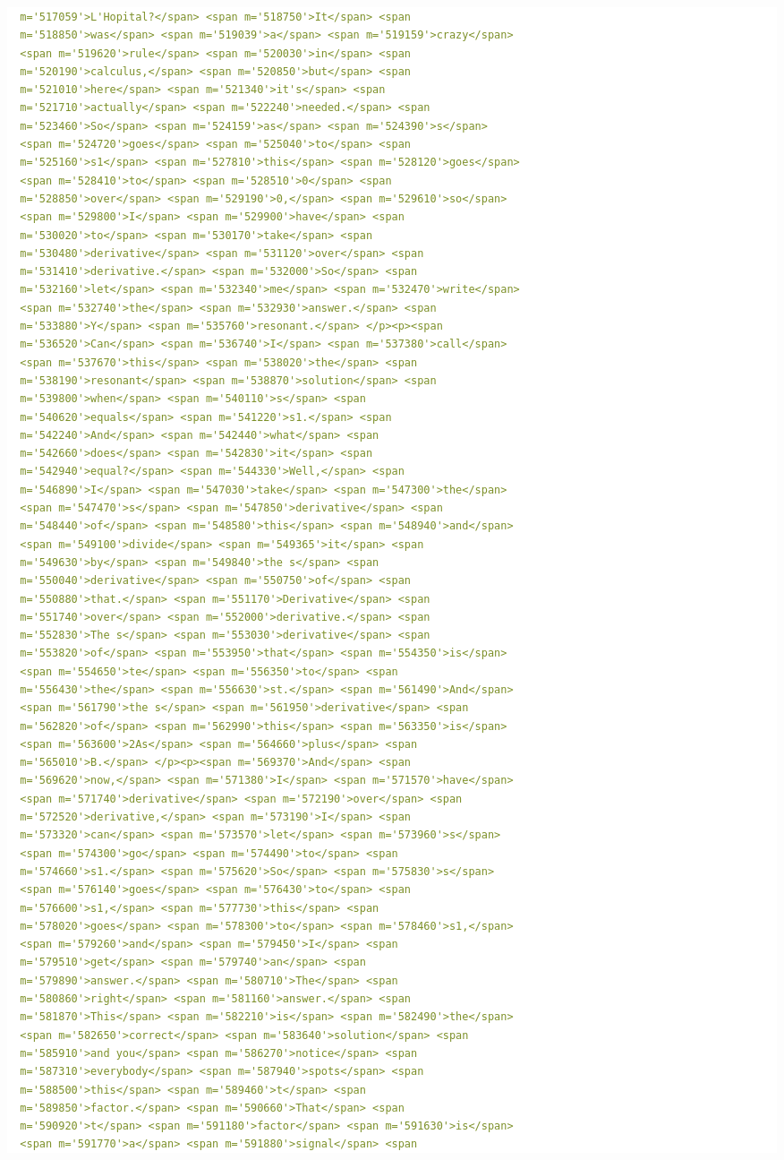 ```yaml
  m='517059'>L'Hopital?</span> <span m='518750'>It</span> <span
  m='518850'>was</span> <span m='519039'>a</span> <span m='519159'>crazy</span>
  <span m='519620'>rule</span> <span m='520030'>in</span> <span
  m='520190'>calculus,</span> <span m='520850'>but</span> <span
  m='521010'>here</span> <span m='521340'>it's</span> <span
  m='521710'>actually</span> <span m='522240'>needed.</span> <span
  m='523460'>So</span> <span m='524159'>as</span> <span m='524390'>s</span>
  <span m='524720'>goes</span> <span m='525040'>to</span> <span
  m='525160'>s1</span> <span m='527810'>this</span> <span m='528120'>goes</span>
  <span m='528410'>to</span> <span m='528510'>0</span> <span
  m='528850'>over</span> <span m='529190'>0,</span> <span m='529610'>so</span>
  <span m='529800'>I</span> <span m='529900'>have</span> <span
  m='530020'>to</span> <span m='530170'>take</span> <span
  m='530480'>derivative</span> <span m='531120'>over</span> <span
  m='531410'>derivative.</span> <span m='532000'>So</span> <span
  m='532160'>let</span> <span m='532340'>me</span> <span m='532470'>write</span>
  <span m='532740'>the</span> <span m='532930'>answer.</span> <span
  m='533880'>Y</span> <span m='535760'>resonant.</span> </p><p><span
  m='536520'>Can</span> <span m='536740'>I</span> <span m='537380'>call</span>
  <span m='537670'>this</span> <span m='538020'>the</span> <span
  m='538190'>resonant</span> <span m='538870'>solution</span> <span
  m='539800'>when</span> <span m='540110'>s</span> <span
  m='540620'>equals</span> <span m='541220'>s1.</span> <span
  m='542240'>And</span> <span m='542440'>what</span> <span
  m='542660'>does</span> <span m='542830'>it</span> <span
  m='542940'>equal?</span> <span m='544330'>Well,</span> <span
  m='546890'>I</span> <span m='547030'>take</span> <span m='547300'>the</span>
  <span m='547470'>s</span> <span m='547850'>derivative</span> <span
  m='548440'>of</span> <span m='548580'>this</span> <span m='548940'>and</span>
  <span m='549100'>divide</span> <span m='549365'>it</span> <span
  m='549630'>by</span> <span m='549840'>the s</span> <span
  m='550040'>derivative</span> <span m='550750'>of</span> <span
  m='550880'>that.</span> <span m='551170'>Derivative</span> <span
  m='551740'>over</span> <span m='552000'>derivative.</span> <span
  m='552830'>The s</span> <span m='553030'>derivative</span> <span
  m='553820'>of</span> <span m='553950'>that</span> <span m='554350'>is</span>
  <span m='554650'>te</span> <span m='556350'>to</span> <span
  m='556430'>the</span> <span m='556630'>st.</span> <span m='561490'>And</span>
  <span m='561790'>the s</span> <span m='561950'>derivative</span> <span
  m='562820'>of</span> <span m='562990'>this</span> <span m='563350'>is</span>
  <span m='563600'>2As</span> <span m='564660'>plus</span> <span
  m='565010'>B.</span> </p><p><span m='569370'>And</span> <span
  m='569620'>now,</span> <span m='571380'>I</span> <span m='571570'>have</span>
  <span m='571740'>derivative</span> <span m='572190'>over</span> <span
  m='572520'>derivative,</span> <span m='573190'>I</span> <span
  m='573320'>can</span> <span m='573570'>let</span> <span m='573960'>s</span>
  <span m='574300'>go</span> <span m='574490'>to</span> <span
  m='574660'>s1.</span> <span m='575620'>So</span> <span m='575830'>s</span>
  <span m='576140'>goes</span> <span m='576430'>to</span> <span
  m='576600'>s1,</span> <span m='577730'>this</span> <span
  m='578020'>goes</span> <span m='578300'>to</span> <span m='578460'>s1,</span>
  <span m='579260'>and</span> <span m='579450'>I</span> <span
  m='579510'>get</span> <span m='579740'>an</span> <span
  m='579890'>answer.</span> <span m='580710'>The</span> <span
  m='580860'>right</span> <span m='581160'>answer.</span> <span
  m='581870'>This</span> <span m='582210'>is</span> <span m='582490'>the</span>
  <span m='582650'>correct</span> <span m='583640'>solution</span> <span
  m='585910'>and you</span> <span m='586270'>notice</span> <span
  m='587310'>everybody</span> <span m='587940'>spots</span> <span
  m='588500'>this</span> <span m='589460'>t</span> <span
  m='589850'>factor.</span> <span m='590660'>That</span> <span
  m='590920'>t</span> <span m='591180'>factor</span> <span m='591630'>is</span>
  <span m='591770'>a</span> <span m='591880'>signal</span> <span
```